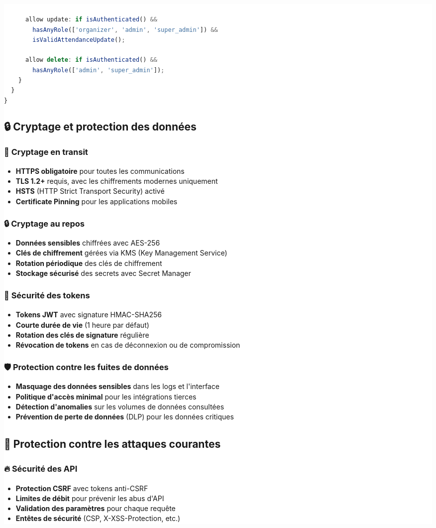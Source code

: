 ```javascript
      
      allow update: if isAuthenticated() && 
        hasAnyRole(['organizer', 'admin', 'super_admin']) &&
        isValidAttendanceUpdate();
      
      allow delete: if isAuthenticated() && 
        hasAnyRole(['admin', 'super_admin']);
    }
  }
}
```

## 🔒 Cryptage et protection des données

### 🔐 **Cryptage en transit**

- **HTTPS obligatoire** pour toutes les communications
- **TLS 1.2+** requis, avec les chiffrements modernes uniquement
- **HSTS** (HTTP Strict Transport Security) activé
- **Certificate Pinning** pour les applications mobiles

### 🔒 **Cryptage au repos**

- **Données sensibles** chiffrées avec AES-256
- **Clés de chiffrement** gérées via KMS (Key Management Service)
- **Rotation périodique** des clés de chiffrement
- **Stockage sécurisé** des secrets avec Secret Manager

### 📱 **Sécurité des tokens**

- **Tokens JWT** avec signature HMAC-SHA256
- **Courte durée de vie** (1 heure par défaut)
- **Rotation des clés de signature** régulière
- **Révocation de tokens** en cas de déconnexion ou de compromission

### 🛡️ **Protection contre les fuites de données**

- **Masquage des données sensibles** dans les logs et l'interface
- **Politique d'accès minimal** pour les intégrations tierces
- **Détection d'anomalies** sur les volumes de données consultées
- **Prévention de perte de données** (DLP) pour les données critiques

## 🛑 Protection contre les attaques courantes

### 🔥 **Sécurité des API**

- **Protection CSRF** avec tokens anti-CSRF
- **Limites de débit** pour prévenir les abus d'API
- **Validation des paramètres** pour chaque requête
- **Entêtes de sécurité** (CSP, X-XSS-Protection, etc.)
